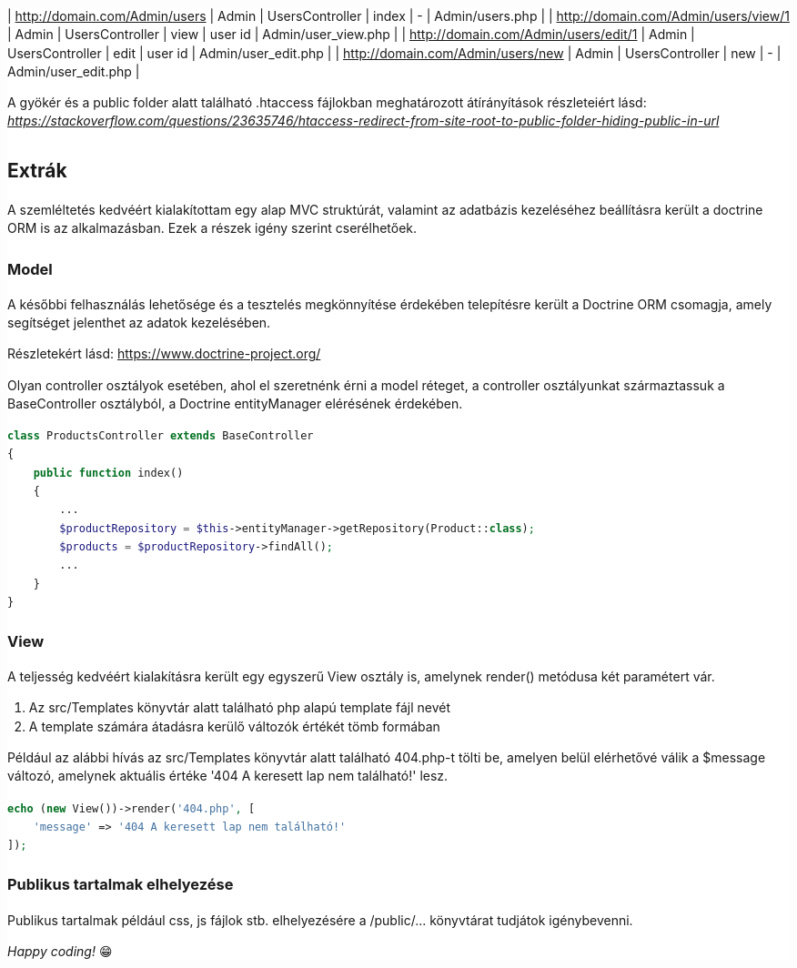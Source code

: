 | http://domain.com/Admin/users             | Admin                                          | UsersController      | index   | -            | Admin/users.php           |
| http://domain.com/Admin/users/view/1      | Admin                                          | UsersController      | view    | user id      | Admin/user_view.php       |
| http://domain.com/Admin/users/edit/1      | Admin                                          | UsersController      | edit    | user id      | Admin/user_edit.php       |
| http://domain.com/Admin/users/new         | Admin                                          | UsersController      | new     | -            | Admin/user_edit.php       |


A gyökér és a public folder alatt található .htaccess fájlokban meghatározott átírányítások részleteiért lásd: *https://stackoverflow.com/questions/23635746/htaccess-redirect-from-site-root-to-public-folder-hiding-public-in-url*

## Extrák
A szemléltetés kedvéért kialakítottam egy alap MVC struktúrát, valamint az adatbázis kezeléséhez beállításra került a doctrine ORM is az alkalmazásban. Ezek a részek igény szerint cserélhetőek.

### Model
A későbbi felhasználás lehetősége és a tesztelés megkönnyítése érdekében telepítésre került a Doctrine ORM csomagja, amely segítséget jelenthet az adatok kezelésében.

Részletekért lásd: https://www.doctrine-project.org/

Olyan controller osztályok esetében, ahol el szeretnénk érni a model réteget, a controller osztályunkat származtassuk a BaseController osztályból, a Doctrine entityManager elérésének érdekében.
```php
class ProductsController extends BaseController
{
    public function index()
    {
        ...
        $productRepository = $this->entityManager->getRepository(Product::class);
        $products = $productRepository->findAll();
        ...
    }
}
```

### View

A teljesség kedvéért kialakításra került egy egyszerű View osztály is, amelynek render() metódusa két paramétert vár.
1. Az src/Templates könyvtár alatt található php alapú template fájl nevét
2. A template számára átadásra kerülő változók értékét tömb formában

Például az alábbi hívás az src/Templates könyvtár alatt található 404.php-t tölti be, amelyen belül elérhetővé válik a $message változó, amelynek aktuális értéke '404 A keresett lap nem található!' lesz.

```php
echo (new View())->render('404.php', [
    'message' => '404 A keresett lap nem található!'
]);
```

### Publikus tartalmak elhelyezése
Publikus tartalmak például css, js fájlok stb. elhelyezésére a /public/... könyvtárat tudjátok igénybevenni. 

*Happy coding!* 😁
